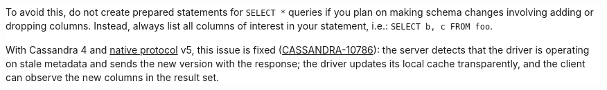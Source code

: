 To avoid this, do not create prepared statements for `SELECT *` queries if you plan on making schema
changes involving adding or dropping columns. Instead, always list all columns of interest in your
statement, i.e.: `SELECT b, c FROM foo`.

With Cassandra 4 and [native protocol](../../native_protocol/) v5, this issue is fixed
([CASSANDRA-10786]): the server detects that the driver is operating on stale metadata and sends the
new version with the response; the driver updates its local cache transparently, and the client can
observe the new columns in the result set.

[BoundStatement]:  https://docs.datastax.com/en/drivers/java/4.4/com/datastax/oss/driver/api/core/cql/BoundStatement.html
[Session.prepare]: https://docs.datastax.com/en/drivers/java/4.4/com/datastax/oss/driver/api/core/CqlSession.html#prepare-com.datastax.oss.driver.api.core.cql.SimpleStatement-
[CASSANDRA-10786]: https://issues.apache.org/jira/browse/CASSANDRA-10786
[CASSANDRA-10813]: https://issues.apache.org/jira/browse/CASSANDRA-10813
[guava eviction]: https://github.com/google/guava/wiki/CachesExplained#reference-based-eviction
[PreparedStatement.bind]: https://docs.datastax.com/en/drivers/java/4.4/com/datastax/oss/driver/api/core/cql/PreparedStatement.html#bind-java.lang.Object...-
[PreparedStatement.boundStatementBuilder]: https://docs.datastax.com/en/drivers/java/4.4/com/datastax/oss/driver/api/core/cql/PreparedStatement.html#boundStatementBuilder-java.lang.Object...-
